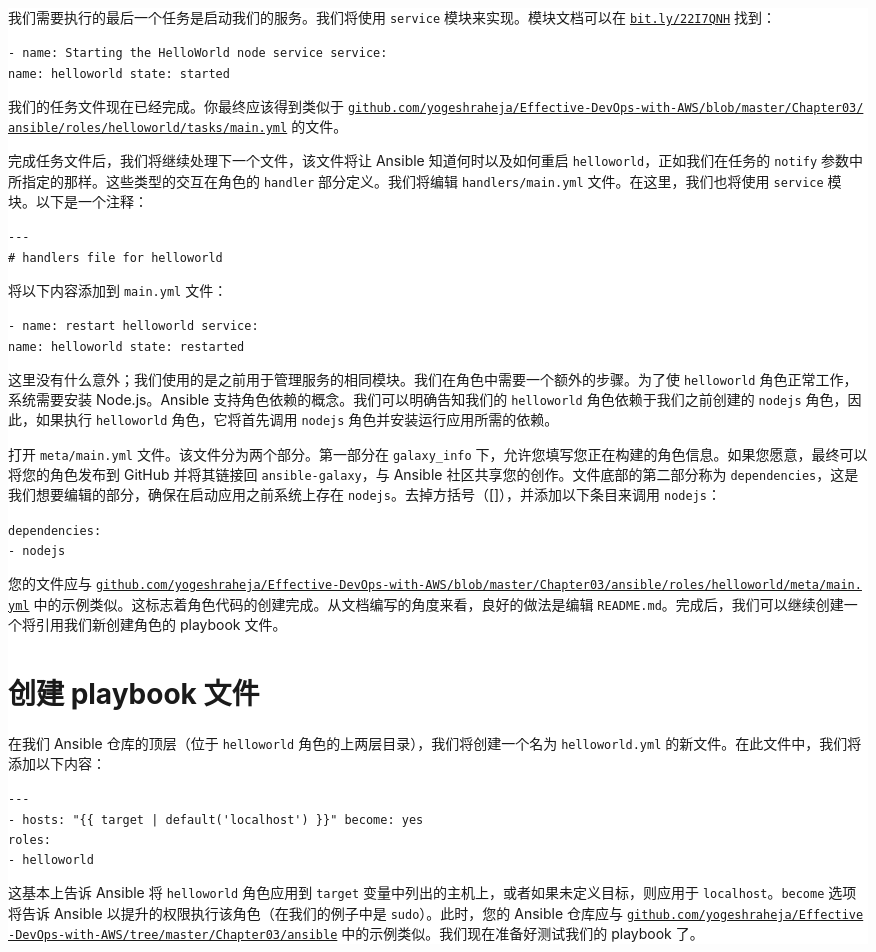 我们需要执行的最后一个任务是启动我们的服务。我们将使用 `service` 模块来实现。模块文档可以在 [`bit.ly/22I7QNH`](http://bit.ly/22I7QNH) 找到：

```
- name: Starting the HelloWorld node service service: 
name: helloworld state: started 
```

我们的任务文件现在已经完成。你最终应该得到类似于 [`github.com/yogeshraheja/Effective-DevOps-with-AWS/blob/master/Chapter03/ansible/roles/helloworld/tasks/main.yml`](https://github.com/yogeshraheja/Effective-DevOps-with-AWS/blob/master/Chapter03/ansible/roles/helloworld/tasks/main.yml) 的文件。

完成任务文件后，我们将继续处理下一个文件，该文件将让 Ansible 知道何时以及如何重启 `helloworld`，正如我们在任务的 `notify` 参数中所指定的那样。这些类型的交互在角色的 `handler` 部分定义。我们将编辑 `handlers/main.yml` 文件。在这里，我们也将使用 `service` 模块。以下是一个注释：

```
---
# handlers file for helloworld
```

将以下内容添加到 `main.yml` 文件：

```
- name: restart helloworld service: 
name: helloworld state: restarted 
```

这里没有什么意外；我们使用的是之前用于管理服务的相同模块。我们在角色中需要一个额外的步骤。为了使 `helloworld` 角色正常工作，系统需要安装 Node.js。Ansible 支持角色依赖的概念。我们可以明确告知我们的 `helloworld` 角色依赖于我们之前创建的 `nodejs` 角色，因此，如果执行 `helloworld` 角色，它将首先调用 `nodejs` 角色并安装运行应用所需的依赖。

打开 `meta/main.yml` 文件。该文件分为两个部分。第一部分在 `galaxy_info` 下，允许您填写您正在构建的角色信息。如果您愿意，最终可以将您的角色发布到 GitHub 并将其链接回 `ansible-galaxy`，与 Ansible 社区共享您的创作。文件底部的第二部分称为 `dependencies`，这是我们想要编辑的部分，确保在启动应用之前系统上存在 `nodejs`。去掉方括号（[]），并添加以下条目来调用 `nodejs`：

```
dependencies: 
- nodejs 
```

您的文件应与 [`github.com/yogeshraheja/Effective-DevOps-with-AWS/blob/master/Chapter03/ansible/roles/helloworld/meta/main.yml`](https://github.com/yogeshraheja/Effective-DevOps-with-AWS/blob/master/Chapter03/ansible/roles/helloworld/meta/main.yml) 中的示例类似。这标志着角色代码的创建完成。从文档编写的角度来看，良好的做法是编辑 `README.md`。完成后，我们可以继续创建一个将引用我们新创建角色的 playbook 文件。

# 创建 playbook 文件

在我们 Ansible 仓库的顶层（位于 `helloworld` 角色的上两层目录），我们将创建一个名为 `helloworld.yml` 的新文件。在此文件中，我们将添加以下内容：

```
--- 
- hosts: "{{ target | default('localhost') }}" become: yes 
roles: 
- helloworld 
```

这基本上告诉 Ansible 将 `helloworld` 角色应用到 `target` 变量中列出的主机上，或者如果未定义目标，则应用于 `localhost`。`become` 选项将告诉 Ansible 以提升的权限执行该角色（在我们的例子中是 `sudo`）。此时，您的 Ansible 仓库应与 [`github.com/yogeshraheja/Effective-DevOps-with-AWS/tree/master/Chapter03/ansible`](https://github.com/yogeshraheja/Effective-DevOps-with-AWS/tree/master/Chapter03/ansible) 中的示例类似。我们现在准备好测试我们的 playbook 了。
